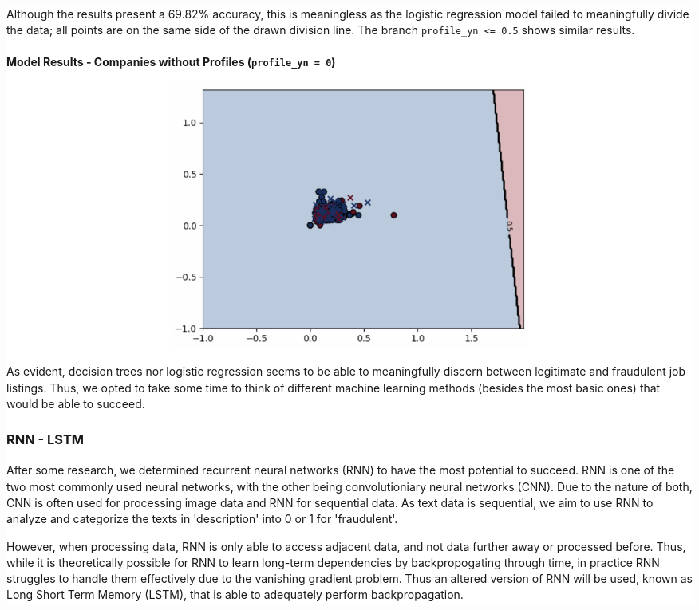 </p>

Although the results present a 69.82% accuracy, this is meaningless as the logistic regression model failed to meaningfully divide the data; all points are on the same side of the drawn division line. The branch `profile_yn <= 0.5` shows similar results. 

#### Model Results - Companies without Profiles (`profile_yn = 0`)

<p align="center">
 <img src='images/dtlr_2.png' width=450px/>
</p>

As evident, decision trees nor logistic regression seems to be able to meaningfully discern between legitimate and fraudulent job listings. Thus, we opted to take some time to think of different machine learning methods (besides the most basic ones) that would be able to succeed. 

### RNN - LSTM

After some research, we determined recurrent neural networks (RNN) to have the most potential to succeed. RNN is one of the two most commonly used neural networks, with the other being convolutioniary neural networks (CNN). Due to the nature of both, CNN is often used for processing image data and RNN for sequential data. As text data is sequential, we aim to use RNN to analyze and categorize the texts in 'description' into 0 or 1 for 'fraudulent'.

However, when processing data, RNN is only able to access adjacent data, and not data further away or processed before. Thus, while it is theoretically possible for RNN to learn long-term dependencies by backpropogating through time, in practice RNN struggles to handle them effectively due to the vanishing gradient problem. Thus an altered version of RNN will be used, known as Long Short Term Memory (LSTM), that is able to adequately perform backpropagation.
